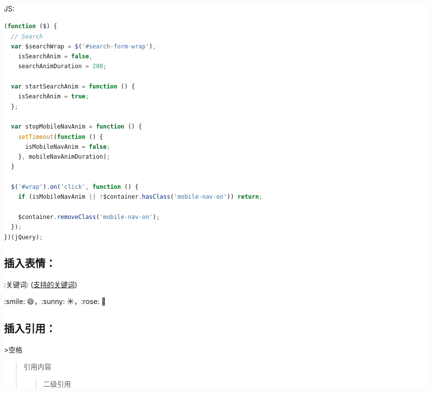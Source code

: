 JS:

~~~javascript
(function ($) {
  // Search
  var $searchWrap = $('#search-form-wrap'),
    isSearchAnim = false,
    searchAnimDuration = 200;

  var startSearchAnim = function () {
    isSearchAnim = true;
  };

  var stopMobileNavAnim = function () {
    setTimeout(function () {
      isMobileNavAnim = false;
    }, mobileNavAnimDuration);
  }

  $('#wrap').on('click', function () {
    if (isMobileNavAnim || !$container.hasClass('mobile-nav-on')) return;

    $container.removeClass('mobile-nav-on');
  });
})(jQuery);
~~~





## 插入表情：

:关键词: ([支持的关键词](https://gist.github.com/rxaviers/7360908))

:smile\: :smile:，:sunny\: :sunny:，:rose\: :rose:

## 插入引用：

\>空格
> 引用内容
>
> > 二级引用



